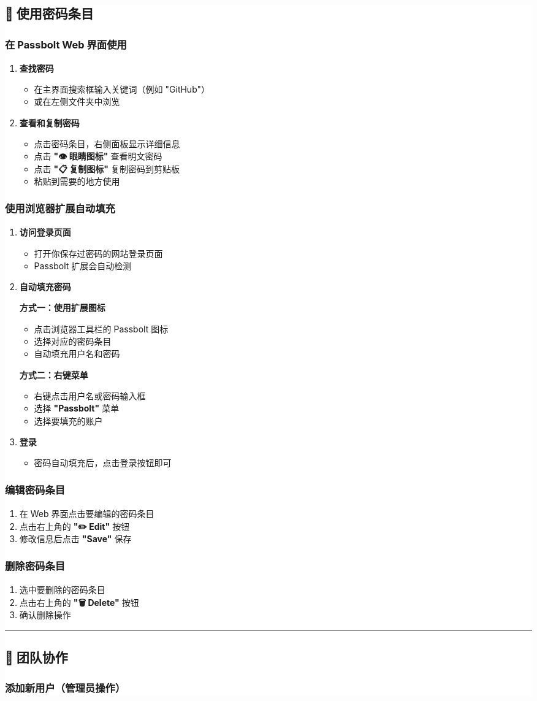 
## 🔐 使用密码条目

### 在 Passbolt Web 界面使用

1. **查找密码**
   - 在主界面搜索框输入关键词（例如 "GitHub"）
   - 或在左侧文件夹中浏览

2. **查看和复制密码**
   - 点击密码条目，右侧面板显示详细信息
   - 点击 **"👁️ 眼睛图标"** 查看明文密码
   - 点击 **"📋 复制图标"** 复制密码到剪贴板
   - 粘贴到需要的地方使用

### 使用浏览器扩展自动填充

1. **访问登录页面**
   - 打开你保存过密码的网站登录页面
   - Passbolt 扩展会自动检测

2. **自动填充密码**

   **方式一：使用扩展图标**
   - 点击浏览器工具栏的 Passbolt 图标
   - 选择对应的密码条目
   - 自动填充用户名和密码

   **方式二：右键菜单**
   - 右键点击用户名或密码输入框
   - 选择 **"Passbolt"** 菜单
   - 选择要填充的账户

3. **登录**
   - 密码自动填充后，点击登录按钮即可

### 编辑密码条目

1. 在 Web 界面点击要编辑的密码条目
2. 点击右上角的 **"✏️ Edit"** 按钮
3. 修改信息后点击 **"Save"** 保存

### 删除密码条目

1. 选中要删除的密码条目
2. 点击右上角的 **"🗑️ Delete"** 按钮
3. 确认删除操作

---

## 👥 团队协作

### 添加新用户（管理员操作）
